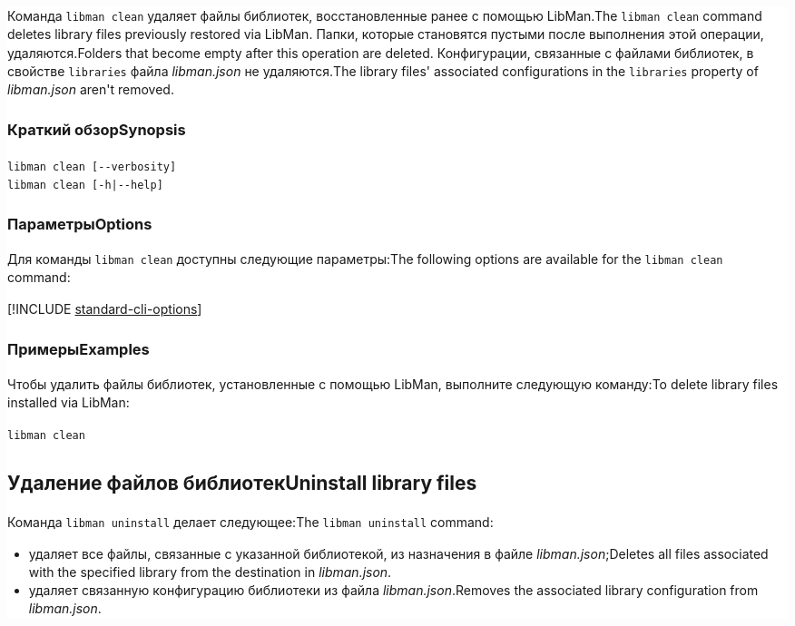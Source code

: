 <span data-ttu-id="d7b36-182">Команда `libman clean` удаляет файлы библиотек, восстановленные ранее с помощью LibMan.</span><span class="sxs-lookup"><span data-stu-id="d7b36-182">The `libman clean` command deletes library files previously restored via LibMan.</span></span> <span data-ttu-id="d7b36-183">Папки, которые становятся пустыми после выполнения этой операции, удаляются.</span><span class="sxs-lookup"><span data-stu-id="d7b36-183">Folders that become empty after this operation are deleted.</span></span> <span data-ttu-id="d7b36-184">Конфигурации, связанные с файлами библиотек, в свойстве `libraries` файла *libman.json* не удаляются.</span><span class="sxs-lookup"><span data-stu-id="d7b36-184">The library files' associated configurations in the `libraries` property of *libman.json* aren't removed.</span></span>

### <a name="synopsis"></a><span data-ttu-id="d7b36-185">Краткий обзор</span><span class="sxs-lookup"><span data-stu-id="d7b36-185">Synopsis</span></span>

```console
libman clean [--verbosity]
libman clean [-h|--help]
```

### <a name="options"></a><span data-ttu-id="d7b36-186">Параметры</span><span class="sxs-lookup"><span data-stu-id="d7b36-186">Options</span></span>

<span data-ttu-id="d7b36-187">Для команды `libman clean` доступны следующие параметры:</span><span class="sxs-lookup"><span data-stu-id="d7b36-187">The following options are available for the `libman clean` command:</span></span>

[!INCLUDE [standard-cli-options](../../includes/libman-cli/standard-cli-options.md)]

### <a name="examples"></a><span data-ttu-id="d7b36-188">Примеры</span><span class="sxs-lookup"><span data-stu-id="d7b36-188">Examples</span></span>

<span data-ttu-id="d7b36-189">Чтобы удалить файлы библиотек, установленные с помощью LibMan, выполните следующую команду:</span><span class="sxs-lookup"><span data-stu-id="d7b36-189">To delete library files installed via LibMan:</span></span>

```console
libman clean
```

## <a name="uninstall-library-files"></a><span data-ttu-id="d7b36-190">Удаление файлов библиотек</span><span class="sxs-lookup"><span data-stu-id="d7b36-190">Uninstall library files</span></span>

<span data-ttu-id="d7b36-191">Команда `libman uninstall` делает следующее:</span><span class="sxs-lookup"><span data-stu-id="d7b36-191">The `libman uninstall` command:</span></span>

* <span data-ttu-id="d7b36-192">удаляет все файлы, связанные с указанной библиотекой, из назначения в файле *libman.json*;</span><span class="sxs-lookup"><span data-stu-id="d7b36-192">Deletes all files associated with the specified library from the destination in *libman.json*.</span></span>
* <span data-ttu-id="d7b36-193">удаляет связанную конфигурацию библиотеки из файла *libman.json*.</span><span class="sxs-lookup"><span data-stu-id="d7b36-193">Removes the associated library configuration from *libman.json*.</span></span>
